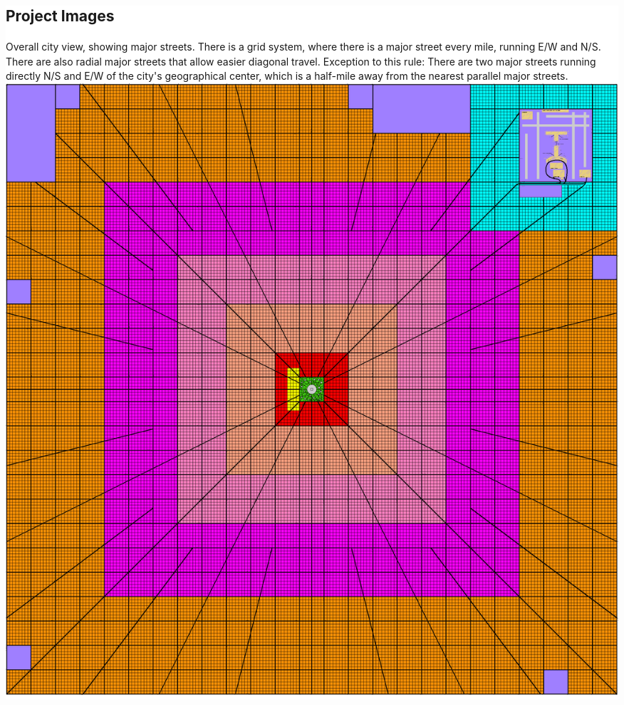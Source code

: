 ## Project Images

Overall city view, showing major streets. There is a grid system, where there is a major street every mile, running E/W and N/S. There are also radial major streets that allow easier diagonal travel. Exception to this rule: There are two major streets running directly N/S and E/W of the city's geographical center, which is a half-mile away from the nearest parallel major streets. 
![](./overall-view.png)
